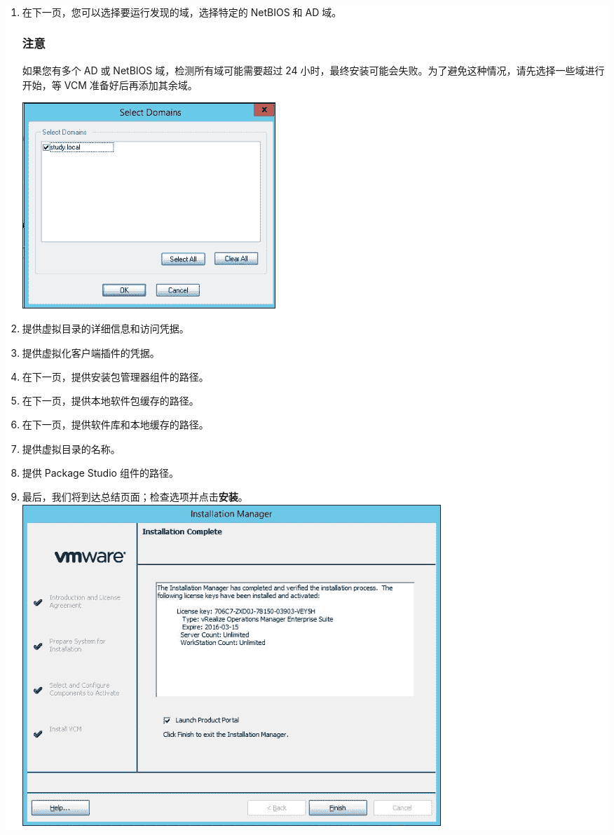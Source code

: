 1.  在下一页，您可以选择要运行发现的域，选择特定的 NetBIOS 和 AD 域。

    ### 注意

    如果您有多个 AD 或 NetBIOS 域，检测所有域可能需要超过 24 小时，最终安装可能会失败。为了避免这种情况，请先选择一些域进行开始，等 VCM 准备好后再添加其余域。

    ![操作方法...](img/image_01_025.jpg)

1.  提供虚拟目录的详细信息和访问凭据。

1.  提供虚拟化客户端插件的凭据。

1.  在下一页，提供安装包管理器组件的路径。

1.  在下一页，提供本地软件包缓存的路径。

1.  在下一页，提供软件库和本地缓存的路径。

1.  提供虚拟目录的名称。

1.  提供 Package Studio 组件的路径。

1.  最后，我们将到达总结页面；检查选项并点击**安装**。![操作方法...](img/image_01_026.jpg)
